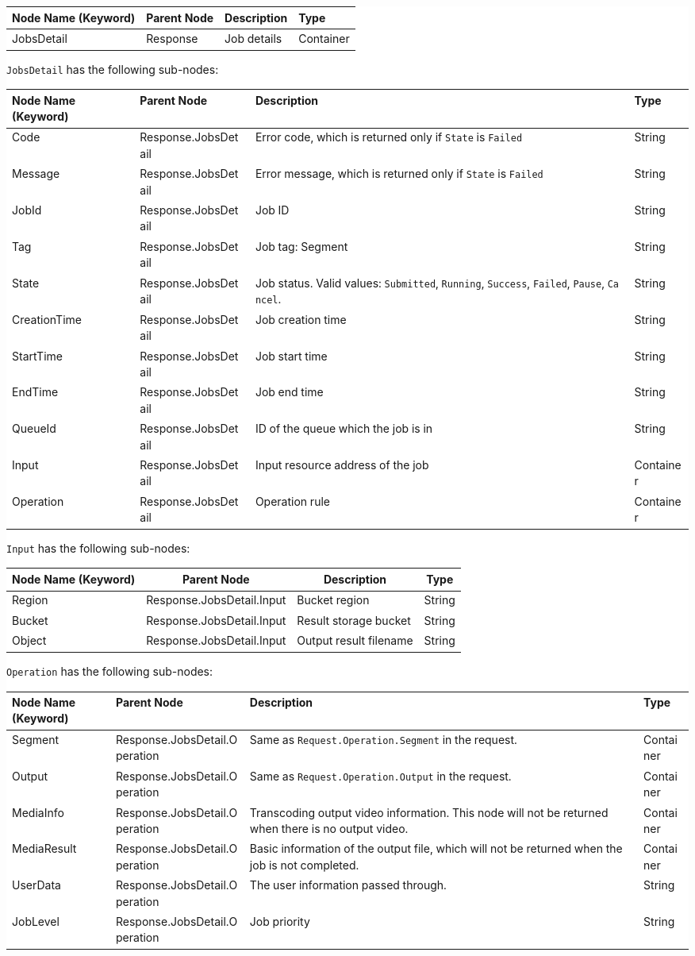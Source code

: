 | Node Name (Keyword) | Parent Node | Description | Type |
| :----------------- | :------- | :------------- | :-------- |
| JobsDetail         | Response | Job details | Container |

<span id="jobsDetail"></span>
`JobsDetail` has the following sub-nodes:

| Node Name (Keyword) | Parent Node | Description | Type |
| :----------------- | :------------------ | :----------------------------------------------------------- | :-------- |
| Code               | Response.JobsDetail | Error code, which is returned only if `State` is `Failed`      | String    |
| Message            | Response.JobsDetail | Error message, which is returned only if `State` is `Failed`   | String    |
| JobId              | Response.JobsDetail | Job ID                               | String    |
| Tag                | Response.JobsDetail | Job tag: Segment                              | String    |
| State | Response.JobsDetail | Job status. Valid values: `Submitted`, `Running`, `Success`, `Failed`, `Pause`, `Cancel`. |  String |
| CreationTime       | Response.JobsDetail | Job creation time                         | String    |
| StartTime | Response.JobsDetail | Job start time |  String |
| EndTime | Response.JobsDetail | Job end time |  String |
| QueueId            | Response.JobsDetail | ID of the queue which the job is in                       | String    |
| Input              | Response.JobsDetail | Input resource address of the job                   | Container |
| Operation          | Response.JobsDetail | Operation rule                           | Container |

`Input` has the following sub-nodes:

| Node Name (Keyword) | Parent Node | Description | Type |
| ------------------ | ------------------------ | ---------------- | ------ |
| Region             | Response.JobsDetail.Input | Bucket region     | String |
| Bucket             | Response.JobsDetail.Input | Result storage bucket | String |
| Object             | Response.JobsDetail.Input | Output result filename | String |

`Operation` has the following sub-nodes:

| Node Name (Keyword) | Parent Node | Description | Type |
| :----------------- | :---------------------------- | :----------------------------------- | :-------- |
| Segment | Response.JobsDetail.Operation | Same as `Request.Operation.Segment` in the request. |  Container |
| Output             | Response.JobsDetail.Operation | Same as `Request.Operation.Output` in the request.  | Container |
| MediaInfo          | Response.JobsDetail.Operation | Transcoding output video information. This node will not be returned when there is no output video. | Container |
| MediaResult        | Response.JobsDetail.Operation | Basic information of the output file, which will not be returned when the job is not completed. | Container |
| UserData           | Response.JobsDetail.Operation | The user information passed through.                      | String |
| JobLevel    | Response.JobsDetail.Operation | Job priority                                                         | String |

